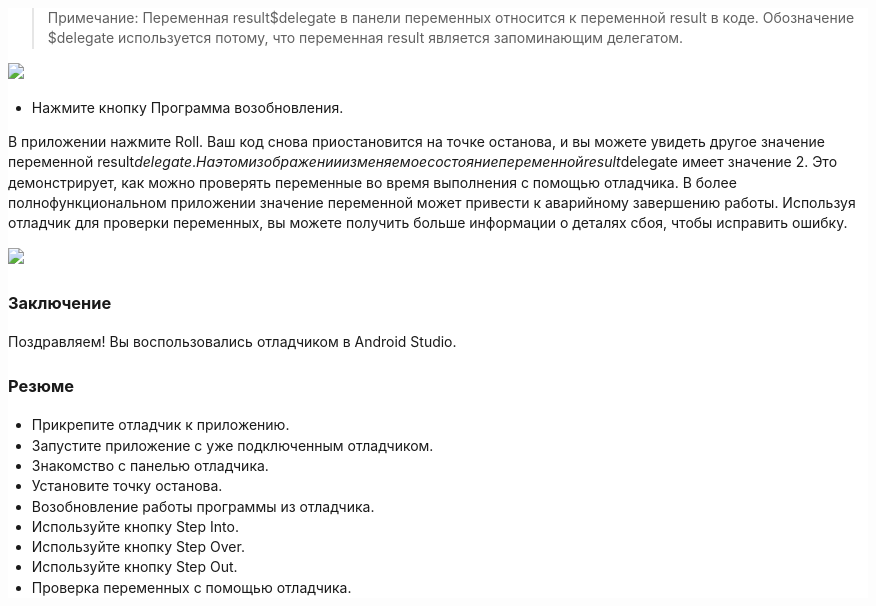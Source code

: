 > Примечание: Переменная result$delegate в панели переменных относится к переменной result в коде. Обозначение $delegate используется потому, что переменная result является запоминающим делегатом.

![](https://developer.android.com/static/codelabs/basic-android-kotlin-compose-intro-debugger/img/ac37c7436b5235c0_856.png)

- Нажмите кнопку Программа возобновления.

В приложении нажмите Roll. Ваш код снова приостановится на точке останова, и вы можете увидеть другое значение переменной result$delegate.
На этом изображении изменяемое состояние переменной result$delegate имеет значение 2. Это демонстрирует, как можно проверять переменные во время выполнения с помощью отладчика. В более полнофункциональном приложении значение переменной может привести к аварийному завершению работы. Используя отладчик для проверки переменных, вы можете получить больше информации о деталях сбоя, чтобы исправить ошибку.

![](https://developer.android.com/static/codelabs/basic-android-kotlin-compose-intro-debugger/img/a869ec4ba3b66fbf_856.png)

### Заключение
Поздравляем! Вы воспользовались отладчиком в Android Studio.

### Резюме

- Прикрепите отладчик к приложению.
- Запустите приложение с уже подключенным отладчиком.
- Знакомство с панелью отладчика.
- Установите точку останова.
- Возобновление работы программы из отладчика.
- Используйте кнопку Step Into.
- Используйте кнопку Step Over.
- Используйте кнопку Step Out.
- Проверка переменных с помощью отладчика.
